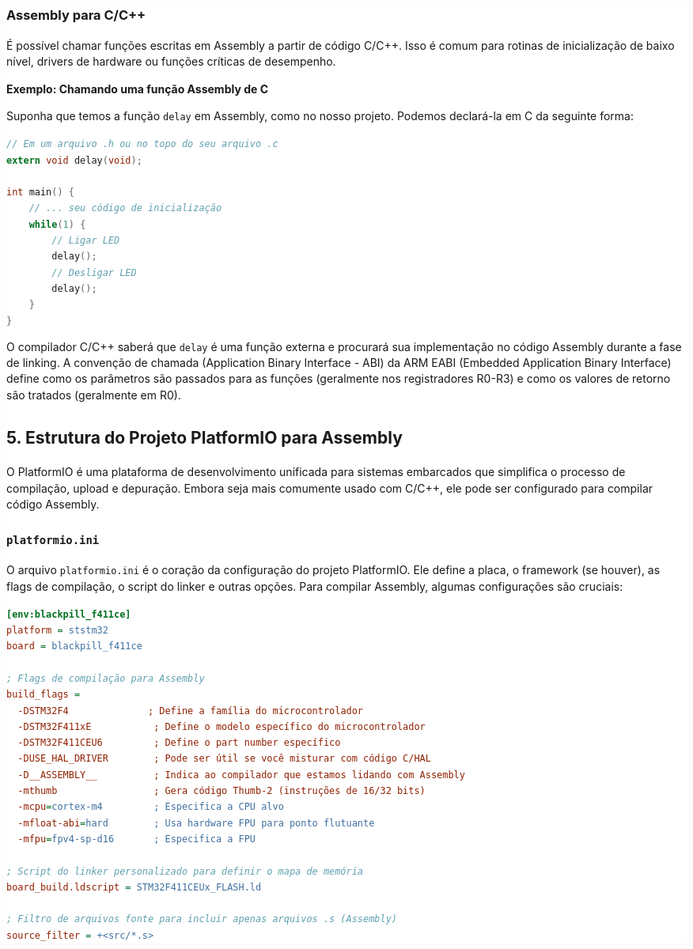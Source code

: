 ### Assembly para C/C++

É possível chamar funções escritas em Assembly a partir de código C/C++. Isso é comum para rotinas de inicialização de baixo nível, drivers de hardware ou funções críticas de desempenho.

**Exemplo: Chamando uma função Assembly de C**

Suponha que temos a função `delay` em Assembly, como no nosso projeto. Podemos declará-la em C da seguinte forma:

```c
// Em um arquivo .h ou no topo do seu arquivo .c
extern void delay(void);

int main() {
    // ... seu código de inicialização
    while(1) {
        // Ligar LED
        delay();
        // Desligar LED
        delay();
    }
}
```

O compilador C/C++ saberá que `delay` é uma função externa e procurará sua implementação no código Assembly durante a fase de linking. A convenção de chamada (Application Binary Interface - ABI) da ARM EABI (Embedded Application Binary Interface) define como os parâmetros são passados para as funções (geralmente nos registradores R0-R3) e como os valores de retorno são tratados (geralmente em R0).

## 5. Estrutura do Projeto PlatformIO para Assembly

O PlatformIO é uma plataforma de desenvolvimento unificada para sistemas embarcados que simplifica o processo de compilação, upload e depuração. Embora seja mais comumente usado com C/C++, ele pode ser configurado para compilar código Assembly.

### `platformio.ini`

O arquivo `platformio.ini` é o coração da configuração do projeto PlatformIO. Ele define a placa, o framework (se houver), as flags de compilação, o script do linker e outras opções. Para compilar Assembly, algumas configurações são cruciais:

```ini
[env:blackpill_f411ce]
platform = ststm32
board = blackpill_f411ce

; Flags de compilação para Assembly
build_flags =
  -DSTM32F4              ; Define a família do microcontrolador
  -DSTM32F411xE           ; Define o modelo específico do microcontrolador
  -DSTM32F411CEU6         ; Define o part number específico
  -DUSE_HAL_DRIVER        ; Pode ser útil se você misturar com código C/HAL
  -D__ASSEMBLY__          ; Indica ao compilador que estamos lidando com Assembly
  -mthumb                 ; Gera código Thumb-2 (instruções de 16/32 bits)
  -mcpu=cortex-m4         ; Especifica a CPU alvo
  -mfloat-abi=hard        ; Usa hardware FPU para ponto flutuante
  -mfpu=fpv4-sp-d16       ; Especifica a FPU

; Script do linker personalizado para definir o mapa de memória
board_build.ldscript = STM32F411CEUx_FLASH.ld

; Filtro de arquivos fonte para incluir apenas arquivos .s (Assembly)
source_filter = +<src/*.s>

```